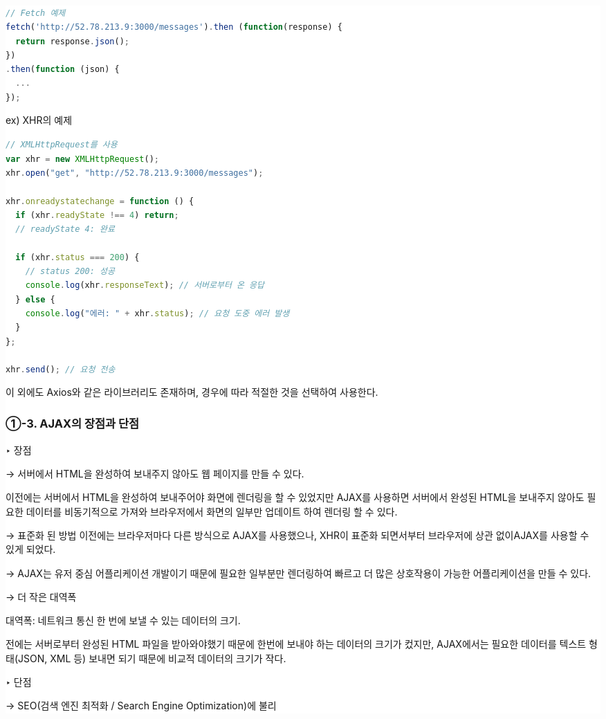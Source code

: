 ```js
// Fetch 예제
fetch('http://52.78.213.9:3000/messages').then (function(response) {
  return response.json();
})
.then(function (json) {
  ...
});
```

ex) XHR의 예제

```js
// XMLHttpRequest를 사용
var xhr = new XMLHttpRequest();
xhr.open("get", "http://52.78.213.9:3000/messages");

xhr.onreadystatechange = function () {
  if (xhr.readyState !== 4) return;
  // readyState 4: 완료

  if (xhr.status === 200) {
    // status 200: 성공
    console.log(xhr.responseText); // 서버로부터 온 응답
  } else {
    console.log("에러: " + xhr.status); // 요청 도중 에러 발생
  }
};

xhr.send(); // 요청 전송
```

이 외에도 Axios와 같은 라이브러리도 존재하며, 경우에 따라 적절한 것을 선택하여 사용한다.

### ①-3. AJAX의 장점과 단점

‣ 장점

→ 서버에서 HTML을 완성하여 보내주지 않아도 웹 페이지를 만들 수 있다.

이전에는 서버에서 HTML을 완성하여 보내주어야 화면에 렌더링을 할 수 있었지만 AJAX를 사용하면 서버에서 완성된 HTML을 보내주지 않아도 필요한 데이터를 비동기적으로 가져와 브라우저에서 화면의 일부만 업데이트 하여 렌더링 할 수 있다.

→ 표준화 된 방법 이전에는 브라우저마다 다른 방식으로 AJAX를 사용했으나, XHR이 표준화 되면서부터 브라우저에 상관 없이AJAX를 사용할 수 있게 되었다.

→ AJAX는 유저 중심 어플리케이션 개발이기 때문에 필요한 일부분만 렌더링하여 빠르고 더 많은 상호작용이 가능한 어플리케이션을 만들 수 있다.

→ 더 작은 대역폭

대역폭: 네트워크 통신 한 번에 보낼 수 있는 데이터의 크기.

전에는 서버로부터 완성된 HTML 파일을 받아와야했기 때문에 한번에 보내야 하는 데이터의 크기가 컸지만, AJAX에서는 필요한 데이터를 텍스트 형태(JSON, XML 등) 보내면 되기 때문에 비교적 데이터의 크기가 작다.

‣ 단점

→ SEO(검색 엔진 최적화 / Search Engine Optimization)에 불리

